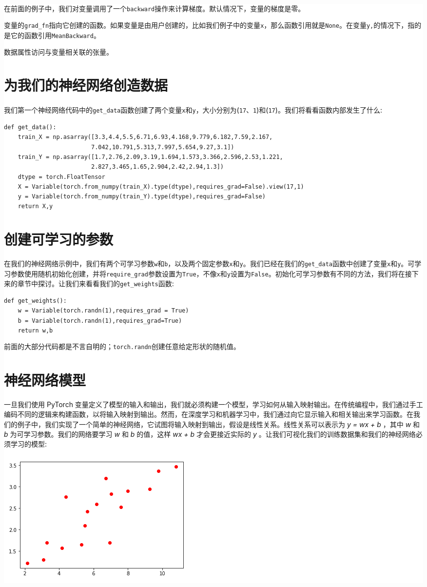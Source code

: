 在前面的例子中，我们对变量调用了一个`backward`操作来计算梯度。默认情况下，变量的梯度是零。

变量的`grad_fn`指向它创建的函数。如果变量是由用户创建的，比如我们例子中的变量`x`，那么函数引用就是`None`。在变量`y,`的情况下，指的是它的函数引用`MeanBackward`。

数据属性访问与变量相关联的张量。

# 为我们的神经网络创造数据

我们第一个神经网络代码中的`get_data`函数创建了两个变量`x`和`y`，大小分别为(`17`、`1`)和(`17`)。我们将看看函数内部发生了什么:

```
def get_data():
    train_X = np.asarray([3.3,4.4,5.5,6.71,6.93,4.168,9.779,6.182,7.59,2.167,
                         7.042,10.791,5.313,7.997,5.654,9.27,3.1])
    train_Y = np.asarray([1.7,2.76,2.09,3.19,1.694,1.573,3.366,2.596,2.53,1.221,
                         2.827,3.465,1.65,2.904,2.42,2.94,1.3])
    dtype = torch.FloatTensor
    X = Variable(torch.from_numpy(train_X).type(dtype),requires_grad=False).view(17,1)
    y = Variable(torch.from_numpy(train_Y).type(dtype),requires_grad=False)
    return X,y

```

# 创建可学习的参数

在我们的神经网络示例中，我们有两个可学习参数`w`和`b`，以及两个固定参数`x`和`y`。我们已经在我们的`get_data`函数中创建了变量`x`和`y`。可学习参数使用随机初始化创建，并将`require_grad`参数设置为`True`，不像`x`和`y`设置为`False`。初始化可学习参数有不同的方法，我们将在接下来的章节中探讨。让我们来看看我们的`get_weights`函数:

```
def get_weights():
    w = Variable(torch.randn(1),requires_grad = True)
    b = Variable(torch.randn(1),requires_grad=True)
    return w,b
```

前面的大部分代码都是不言自明的；`torch.randn`创建任意给定形状的随机值。

# 神经网络模型

一旦我们使用 PyTorch 变量定义了模型的输入和输出，我们就必须构建一个模型，学习如何从输入映射输出。在传统编程中，我们通过手工编码不同的逻辑来构建函数，以将输入映射到输出。然而，在深度学习和机器学习中，我们通过向它显示输入和相关输出来学习函数。在我们的例子中，我们实现了一个简单的神经网络，它试图将输入映射到输出，假设是线性关系。线性关系可以表示为 *y = wx + b* ，其中 *w* 和 *b* 为可学习参数。我们的网络要学习 *w* 和 *b* 的值，这样 *wx + b* 才会更接近实际的 *y* 。让我们可视化我们的训练数据集和我们的神经网络必须学习的模型:

![](img/4780c540-f052-46b7-94eb-6580d4ae5814.png)
